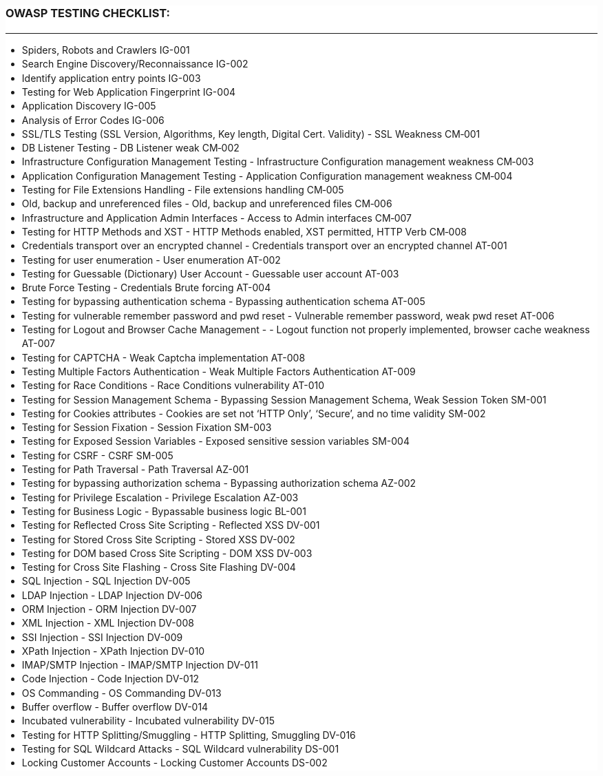 


### OWASP TESTING CHECKLIST:
-----------------------------------------------------------------------
- Spiders, Robots and Crawlers	IG-001
- Search Engine Discovery/Reconnaissance	IG-002
- Identify application entry points	IG-003
- Testing for Web Application Fingerprint	IG-004
- Application Discovery	IG-005
- Analysis of Error Codes	IG-006
- SSL/TLS Testing (SSL Version, Algorithms, Key length, Digital Cert. Validity) - SSL Weakness	CM‐001
- DB Listener Testing - DB Listener weak	CM‐002
- Infrastructure Configuration Management Testing - Infrastructure Configuration management weakness	CM‐003
- Application Configuration Management Testing - Application Configuration management weakness	CM‐004
- Testing for File Extensions Handling - File extensions handling	CM‐005
- Old, backup and unreferenced files - Old, backup and unreferenced files	CM‐006
- Infrastructure and Application Admin Interfaces - Access to Admin interfaces	CM‐007
- Testing for HTTP Methods and XST - HTTP Methods enabled, XST permitted, HTTP Verb	CM‐008
- Credentials transport over an encrypted channel - Credentials transport over an encrypted channel	AT-001
- Testing for user enumeration - User enumeration	AT-002
- Testing for Guessable (Dictionary) User Account - Guessable user account	AT-003
- Brute Force Testing - Credentials Brute forcing	AT-004
- Testing for bypassing authentication schema - Bypassing authentication schema	AT-005
- Testing for vulnerable remember password and pwd reset - Vulnerable remember password, weak pwd reset	AT-006
- Testing for Logout and Browser Cache Management - - Logout function not properly implemented, browser cache weakness	AT-007
- Testing for CAPTCHA - Weak Captcha implementation	AT-008
- Testing Multiple Factors Authentication - Weak Multiple Factors Authentication	AT-009
- Testing for Race Conditions - Race Conditions vulnerability	AT-010
- Testing for Session Management Schema - Bypassing Session Management Schema, Weak Session Token	SM-001
- Testing for Cookies attributes - Cookies are set not ‘HTTP Only’, ‘Secure’, and no time validity	SM-002
- Testing for Session Fixation - Session Fixation	SM-003
- Testing for Exposed Session Variables - Exposed sensitive session variables	SM-004
- Testing for CSRF - CSRF	SM-005
- Testing for Path Traversal - Path Traversal	AZ-001
- Testing for bypassing authorization schema - Bypassing authorization schema	AZ-002
- Testing for Privilege Escalation - Privilege Escalation	AZ-003
- Testing for Business Logic - Bypassable business logic	BL-001
- Testing for Reflected Cross Site Scripting - Reflected XSS	DV-001
- Testing for Stored Cross Site Scripting - Stored XSS	DV-002
- Testing for DOM based Cross Site Scripting - DOM XSS	DV-003
- Testing for Cross Site Flashing - Cross Site Flashing	DV-004
- SQL Injection - SQL Injection	DV-005
- LDAP Injection - LDAP Injection	DV-006
- ORM Injection - ORM Injection	DV-007
- XML Injection - XML Injection	DV-008
- SSI Injection - SSI Injection	DV-009
- XPath Injection - XPath Injection	DV-010
- IMAP/SMTP Injection - IMAP/SMTP Injection	DV-011
- Code Injection - Code Injection	DV-012
- OS Commanding - OS Commanding	DV-013
- Buffer overflow - Buffer overflow	DV-014
- Incubated vulnerability - Incubated vulnerability	DV-015
- Testing for HTTP Splitting/Smuggling - HTTP Splitting, Smuggling	DV-016
- Testing for SQL Wildcard Attacks - SQL Wildcard vulnerability	DS-001
- Locking Customer Accounts - Locking Customer Accounts	DS-002